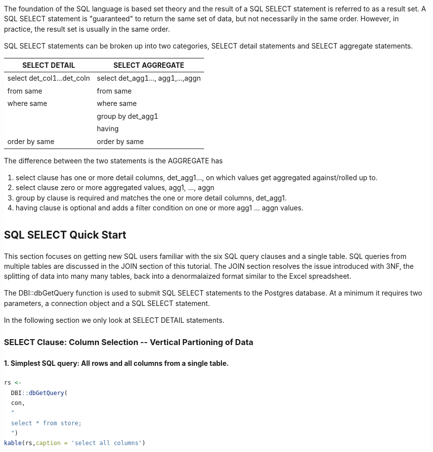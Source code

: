 The foundation of the SQL language is based set theory and the result of a SQL SELECT statement is referred to as a result set.  A SQL SELECT statement is "guaranteed" to return the same set of data, 
but not necessarily in the same order.  However, in practice, the result set is usually in the same order.

SQL SELECT statements can be broken up into two categories, SELECT detail statements and SELECT aggregate statements.

|SELECT DETAIL              | SELECT AGGREGATE
|---------------------------|-------------------------------
|select det_col1...det_coln | select det_agg1..., agg1,...,aggn
|  from same                |   from same
| where same                |  where same
|                           | group by det_agg1
|                           | having <aggregation condition>
|order by same              | order by same

The difference between the two statements is the AGGREGATE has 

1.  select clause has one or more detail columns, det_agg1..., on which values get aggregated against/rolled up to.
2.  select clause zero or more aggregated values, agg1, ..., aggn
3.  group by clause is required and matches the one or more detail columns, det_agg1.
4.  having clause is optional and adds a filter condition on one or more agg1 ... aggn values.
 
## SQL SELECT Quick Start

This section focuses on getting new SQL users familiar with the six SQL query clauses and a single table.   SQL queries from multiple tables are discussed in the JOIN section of this tutorial.  The JOIN section resolves the issue introduced with 3NF, the splitting of data into many many tables, back into a denormalaized format similar to the Excel spreadsheet.

The DBI::dbGetQuery function is used to submit SQL SELECT statements to the Postgres database.  At a minimum it requires two parameters, a connection object and a SQL SELECT statement.

In the following section we only look at SELECT DETAIL statements.

### SELECT Clause: Column Selection -- Vertical Partioning of Data 

#### 1.  Simplest SQL query: All rows and all columns from a single table.  


```r
rs <-
  DBI::dbGetQuery(
  con,
  "
  select * from store;
  ")
kable(rs,caption = 'select all columns')  
```
